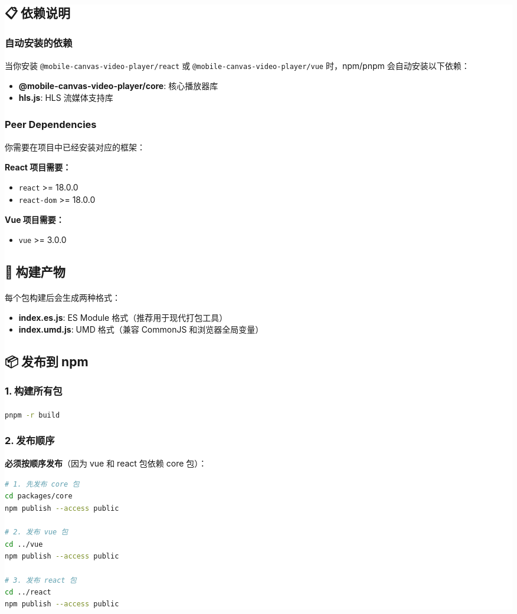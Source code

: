 ## 📋 依赖说明

### 自动安装的依赖

当你安装 `@mobile-canvas-video-player/react` 或 `@mobile-canvas-video-player/vue` 时，npm/pnpm 会自动安装以下依赖：

- **@mobile-canvas-video-player/core**: 核心播放器库
- **hls.js**: HLS 流媒体支持库

### Peer Dependencies

你需要在项目中已经安装对应的框架：

**React 项目需要：**
- `react` >= 18.0.0
- `react-dom` >= 18.0.0

**Vue 项目需要：**
- `vue` >= 3.0.0

## 🔧 构建产物

每个包构建后会生成两种格式：

- **index.es.js**: ES Module 格式（推荐用于现代打包工具）
- **index.umd.js**: UMD 格式（兼容 CommonJS 和浏览器全局变量）

## 📦 发布到 npm

### 1. 构建所有包

```bash
pnpm -r build
```

### 2. 发布顺序

**必须按顺序发布**（因为 vue 和 react 包依赖 core 包）：

```bash
# 1. 先发布 core 包
cd packages/core
npm publish --access public

# 2. 发布 vue 包
cd ../vue
npm publish --access public

# 3. 发布 react 包
cd ../react
npm publish --access public
```
